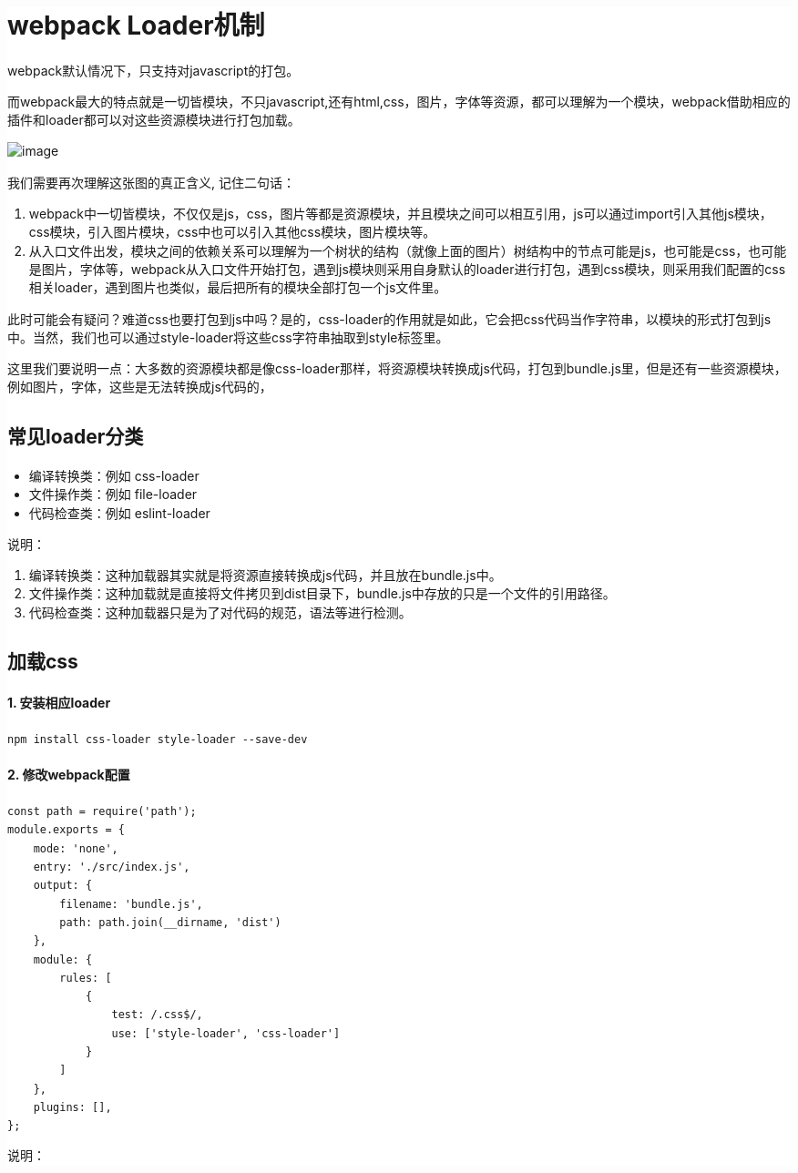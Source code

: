 # webpack Loader机制

webpack默认情况下，只支持对javascript的打包。

而webpack最大的特点就是一切皆模块，不只javascript,还有html,css，图片，字体等资源，都可以理解为一个模块，webpack借助相应的插件和loader都可以对这些资源模块进行打包加载。

![image](http://note.youdao.com/yws/res/12319/80E57B274DDA4943BD1023E81B37E0FB)

我们需要再次理解这张图的真正含义, 记住二句话：
1. webpack中一切皆模块，不仅仅是js，css，图片等都是资源模块，并且模块之间可以相互引用，js可以通过import引入其他js模块，css模块，引入图片模块，css中也可以引入其他css模块，图片模块等。
2. 从入口文件出发，模块之间的依赖关系可以理解为一个树状的结构（就像上面的图片）树结构中的节点可能是js，也可能是css，也可能是图片，字体等，webpack从入口文件开始打包，遇到js模块则采用自身默认的loader进行打包，遇到css模块，则采用我们配置的css相关loader，遇到图片也类似，最后把所有的模块全部打包一个js文件里。

此时可能会有疑问？难道css也要打包到js中吗？是的，css-loader的作用就是如此，它会把css代码当作字符串，以模块的形式打包到js中。当然，我们也可以通过style-loader将这些css字符串抽取到style标签里。

这里我们要说明一点：大多数的资源模块都是像css-loader那样，将资源模块转换成js代码，打包到bundle.js里，但是还有一些资源模块，例如图片，字体，这些是无法转换成js代码的，


## 常见loader分类

* 编译转换类：例如 css-loader
* 文件操作类：例如 file-loader
* 代码检查类：例如 eslint-loader

说明：
1. 编译转换类：这种加载器其实就是将资源直接转换成js代码，并且放在bundle.js中。
2. 文件操作类：这种加载就是直接将文件拷贝到dist目录下，bundle.js中存放的只是一个文件的引用路径。
3. 代码检查类：这种加载器只是为了对代码的规范，语法等进行检测。

## 加载css

#### 1. 安装相应loader

```
npm install css-loader style-loader --save-dev
```

#### 2. 修改webpack配置

```
const path = require('path');
module.exports = {
    mode: 'none',
    entry: './src/index.js',
    output: {
        filename: 'bundle.js',
        path: path.join(__dirname, 'dist')
    },
    module: {
        rules: [
            {
                test: /.css$/,
                use: ['style-loader', 'css-loader']
            }
        ]
    },
    plugins: [],
};

```
说明：

